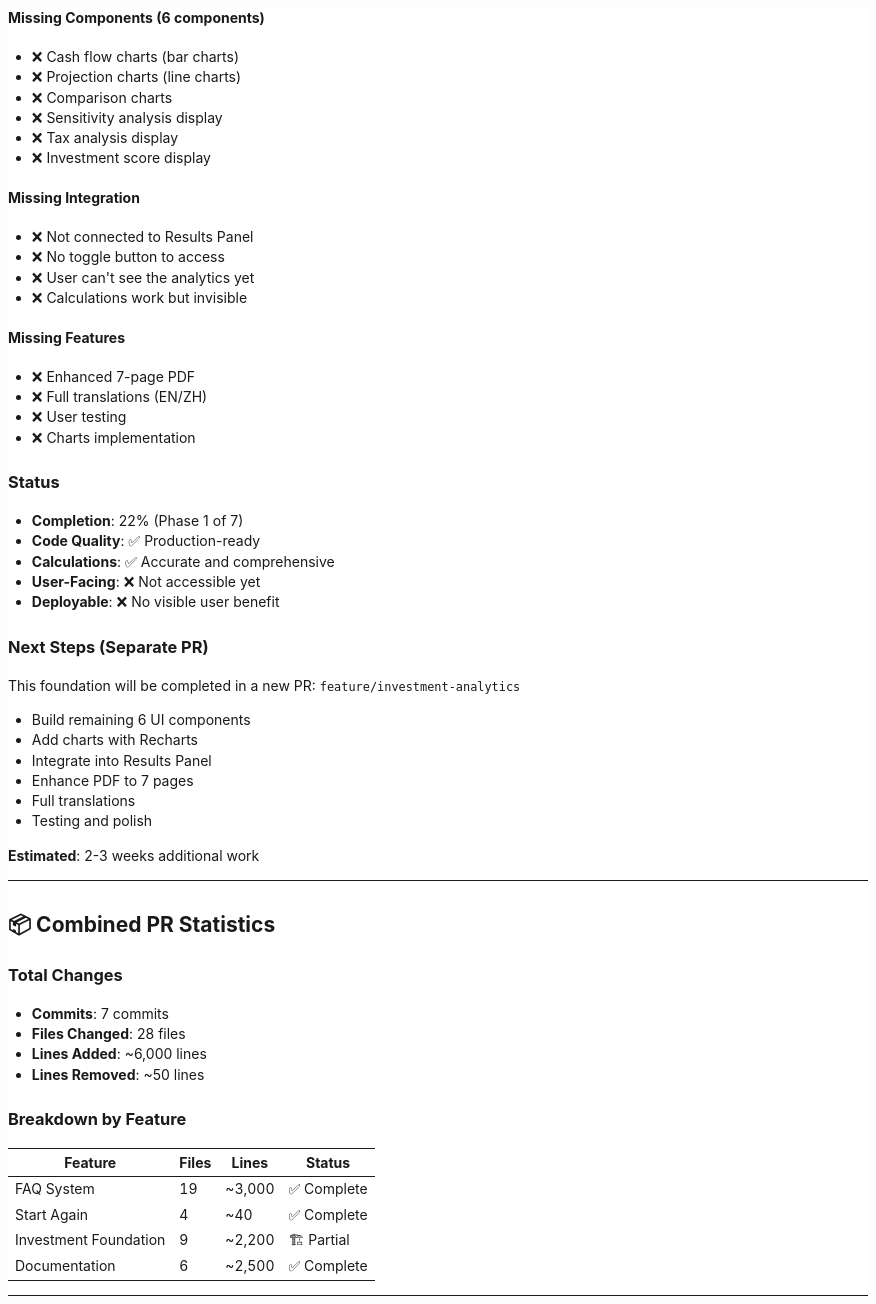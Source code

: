 #### Missing Components (6 components)
- ❌ Cash flow charts (bar charts)
- ❌ Projection charts (line charts)
- ❌ Comparison charts
- ❌ Sensitivity analysis display
- ❌ Tax analysis display
- ❌ Investment score display

#### Missing Integration
- ❌ Not connected to Results Panel
- ❌ No toggle button to access
- ❌ User can't see the analytics yet
- ❌ Calculations work but invisible

#### Missing Features
- ❌ Enhanced 7-page PDF
- ❌ Full translations (EN/ZH)
- ❌ User testing
- ❌ Charts implementation

### Status
- **Completion**: 22% (Phase 1 of 7)
- **Code Quality**: ✅ Production-ready
- **Calculations**: ✅ Accurate and comprehensive
- **User-Facing**: ❌ Not accessible yet
- **Deployable**: ❌ No visible user benefit

### Next Steps (Separate PR)
This foundation will be completed in a new PR: `feature/investment-analytics`
- Build remaining 6 UI components
- Add charts with Recharts
- Integrate into Results Panel
- Enhance PDF to 7 pages
- Full translations
- Testing and polish

**Estimated**: 2-3 weeks additional work

---

## 📦 Combined PR Statistics

### Total Changes
- **Commits**: 7 commits
- **Files Changed**: 28 files
- **Lines Added**: ~6,000 lines
- **Lines Removed**: ~50 lines

### Breakdown by Feature
| Feature | Files | Lines | Status |
|---------|-------|-------|--------|
| FAQ System | 19 | ~3,000 | ✅ Complete |
| Start Again | 4 | ~40 | ✅ Complete |
| Investment Foundation | 9 | ~2,200 | 🏗️ Partial |
| Documentation | 6 | ~2,500 | ✅ Complete |

---